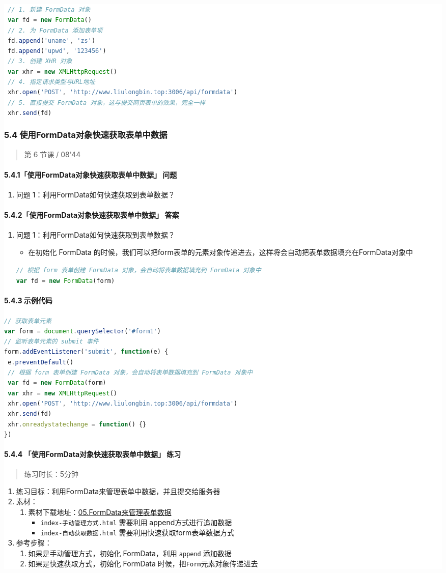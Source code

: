 ```javascript
 // 1. 新建 FormData 对象
 var fd = new FormData()
 // 2. 为 FormData 添加表单项
 fd.append('uname', 'zs')
 fd.append('upwd', '123456')
 // 3. 创建 XHR 对象
 var xhr = new XMLHttpRequest()
 // 4. 指定请求类型与URL地址
 xhr.open('POST', 'http://www.liulongbin.top:3006/api/formdata')
 // 5. 直接提交 FormData 对象，这与提交网页表单的效果，完全一样
 xhr.send(fd)
```

### 5.4 使用FormData对象快速获取表单中数据

> 第 6 节课 / 08'44

#### 5.4.1「使用FormData对象快速获取表单中数据」 问题

1. 问题 1：利用FormData如何快速获取到表单数据？

#### 5.4.2「使用FormData对象快速获取表单中数据」 答案

1. 问题 1：利用FormData如何快速获取到表单数据？

   - 在初始化 FormData 的时候，我们可以把form表单的元素对象传递进去，这样将会自动把表单数据填充在FormData对象中

   ```js
   // 根据 form 表单创建 FormData 对象，会自动将表单数据填充到 FormData 对象中
   var fd = new FormData(form)
   ```

#### 5.4.3 示例代码

```javascript
// 获取表单元素
var form = document.querySelector('#form1')
// 监听表单元素的 submit 事件
form.addEventListener('submit', function(e) {
 e.preventDefault()
 // 根据 form 表单创建 FormData 对象，会自动将表单数据填充到 FormData 对象中
 var fd = new FormData(form)
 var xhr = new XMLHttpRequest()
 xhr.open('POST', 'http://www.liulongbin.top:3006/api/formdata')
 xhr.send(fd)
 xhr.onreadystatechange = function() {}
})
```

#### 5.4.4 「使用FormData对象快速获取表单中数据」 练习

> 练习时长：5分钟

1. 练习目标：利用FormData来管理表单中数据，并且提交给服务器
2. 素材：
   1. 素材下载地址：[05.FormData来管理表单数据]( /downloads/ajax/day03/01.class_room_material/05.FormData来管理表单数据.zip)
      - `index-手动管理方式.html`  需要利用 append方式进行追加数据
      - `index-自动获取数据.html`  需要利用快速获取form表单数据方式
3. 参考步骤：
   1. 如果是手动管理方式，初始化 FormData，利用 `append` 添加数据
   2. 如果是快速获取方式，初始化 FormData 时候，把`Form`元素对象传递进去
